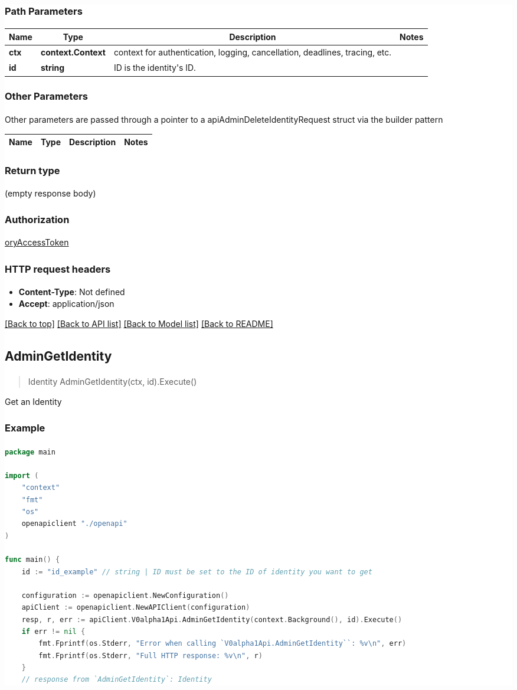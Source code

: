### Path Parameters


Name | Type | Description  | Notes
------------- | ------------- | ------------- | -------------
**ctx** | **context.Context** | context for authentication, logging, cancellation, deadlines, tracing, etc.
**id** | **string** | ID is the identity&#39;s ID. | 

### Other Parameters

Other parameters are passed through a pointer to a apiAdminDeleteIdentityRequest struct via the builder pattern


Name | Type | Description  | Notes
------------- | ------------- | ------------- | -------------


### Return type

 (empty response body)

### Authorization

[oryAccessToken](../README.md#oryAccessToken)

### HTTP request headers

- **Content-Type**: Not defined
- **Accept**: application/json

[[Back to top]](#) [[Back to API list]](../README.md#documentation-for-api-endpoints)
[[Back to Model list]](../README.md#documentation-for-models)
[[Back to README]](../README.md)


## AdminGetIdentity

> Identity AdminGetIdentity(ctx, id).Execute()

Get an Identity



### Example

```go
package main

import (
    "context"
    "fmt"
    "os"
    openapiclient "./openapi"
)

func main() {
    id := "id_example" // string | ID must be set to the ID of identity you want to get

    configuration := openapiclient.NewConfiguration()
    apiClient := openapiclient.NewAPIClient(configuration)
    resp, r, err := apiClient.V0alpha1Api.AdminGetIdentity(context.Background(), id).Execute()
    if err != nil {
        fmt.Fprintf(os.Stderr, "Error when calling `V0alpha1Api.AdminGetIdentity``: %v\n", err)
        fmt.Fprintf(os.Stderr, "Full HTTP response: %v\n", r)
    }
    // response from `AdminGetIdentity`: Identity
```